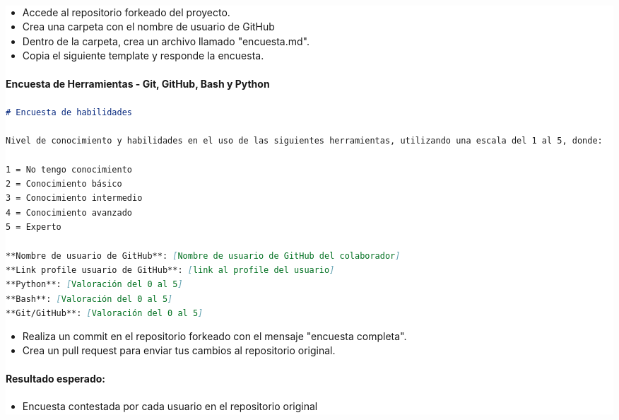 - Accede al repositorio forkeado del proyecto.
- Crea una carpeta con el nombre de usuario de GitHub
- Dentro de la carpeta, crea un archivo llamado "encuesta.md".
- Copia el siguiente template y responde la encuesta.

#### Encuesta de Herramientas - Git, GitHub, Bash y Python

```markdown
# Encuesta de habilidades

Nivel de conocimiento y habilidades en el uso de las siguientes herramientas, utilizando una escala del 1 al 5, donde:

1 = No tengo conocimiento
2 = Conocimiento básico
3 = Conocimiento intermedio
4 = Conocimiento avanzado
5 = Experto

**Nombre de usuario de GitHub**: [Nombre de usuario de GitHub del colaborador]
**Link profile usuario de GitHub**: [link al profile del usuario]
**Python**: [Valoración del 0 al 5]
**Bash**: [Valoración del 0 al 5]
**Git/GitHub**: [Valoración del 0 al 5]
```

- Realiza un commit en el repositorio forkeado con el mensaje "encuesta completa".
- Crea un pull request para enviar tus cambios al repositorio original.

#### Resultado esperado:

- Encuesta contestada por cada usuario en el repositorio original 
